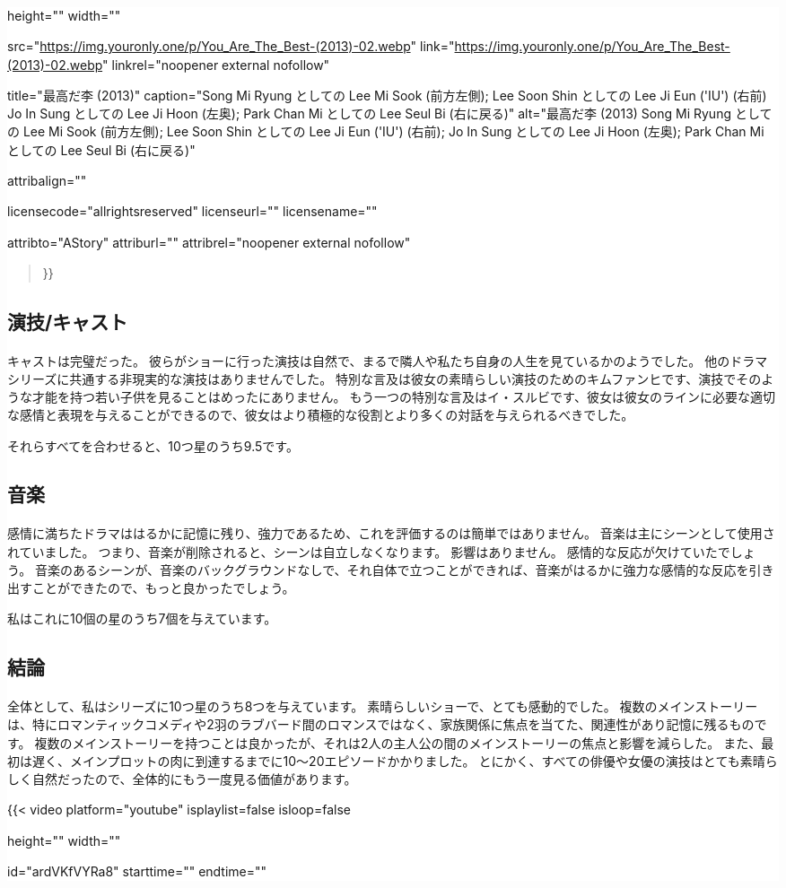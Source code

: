   height=""
  width=""

  src="https://img.youronly.one/p/You_Are_The_Best-(2013)-02.webp"
  link="https://img.youronly.one/p/You_Are_The_Best-(2013)-02.webp"
  linkrel="noopener external nofollow"

  title="最高だ李 (2013)"
  caption="Song Mi Ryung としての Lee Mi Sook (前方左側); Lee Soon Shin としての Lee Ji Eun ('IU') (右前)<br/>Jo In Sung としての Lee Ji Hoon (左奥); Park Chan Mi としての Lee Seul Bi (右に戻る)"
  alt="最高だ李 (2013) Song Mi Ryung としての Lee Mi Sook (前方左側); Lee Soon Shin としての Lee Ji Eun ('IU') (右前); Jo In Sung としての Lee Ji Hoon (左奥); Park Chan Mi としての Lee Seul Bi (右に戻る)"

  attribalign=""

  licensecode="allrightsreserved"
  licenseurl=""
  licensename=""

  attribto="AStory"
  attriburl=""
  attribrel="noopener external nofollow"
>}}

## 演技/キャスト
キャストは完璧だった。 彼らがショーに行った演技は自然で、まるで隣人や私たち自身の人生を見ているかのようでした。 他のドラマシリーズに共通する非現実的な演技はありませんでした。 特別な言及は彼女の素晴らしい演技のためのキムファンヒです、演技でそのような才能を持つ若い子供を見ることはめったにありません。 もう一つの特別な言及はイ・スルビです、彼女は彼女のラインに必要な適切な感情と表現を与えることができるので、彼女はより積極的な役割とより多くの対話を与えられるべきでした。

それらすべてを合わせると、10つ星のうち9.5です。

## 音楽
感情に満ちたドラマははるかに記憶に残り、強力であるため、これを評価するのは簡単ではありません。 音楽は主にシーンとして使用されていました。 つまり、音楽が削除されると、シーンは自立しなくなります。 影響はありません。 感情的な反応が欠けていたでしょう。 音楽のあるシーンが、音楽のバックグラウンドなしで、それ自体で立つことができれば、音楽がはるかに強力な感情的な反応を引き出すことができたので、もっと良かったでしょう。

私はこれに10個の星のうち7個を与えています。

## 結論
全体として、私はシリーズに10つ星のうち8つを与えています。 素晴らしいショーで、とても感動的でした。 複数のメインストーリーは、特にロマンティックコメディや2羽のラブバード間のロマンスではなく、家族関係に焦点を当てた、関連性があり記憶に残るものです。 複数のメインストーリーを持つことは良かったが、それは2人の主人公の間のメインストーリーの焦点と影響を減らした。 また、最初は遅く、メインプロットの肉に到達するまでに10〜20エピソードかかりました。 とにかく、すべての俳優や女優の演技はとても素晴らしく自然だったので、全体的にもう一度見る価値があります。

{{< video
  platform="youtube"
  isplaylist=false
  isloop=false

  height=""
  width=""

  id="ardVKfVYRa8"
  starttime=""
  endtime=""
